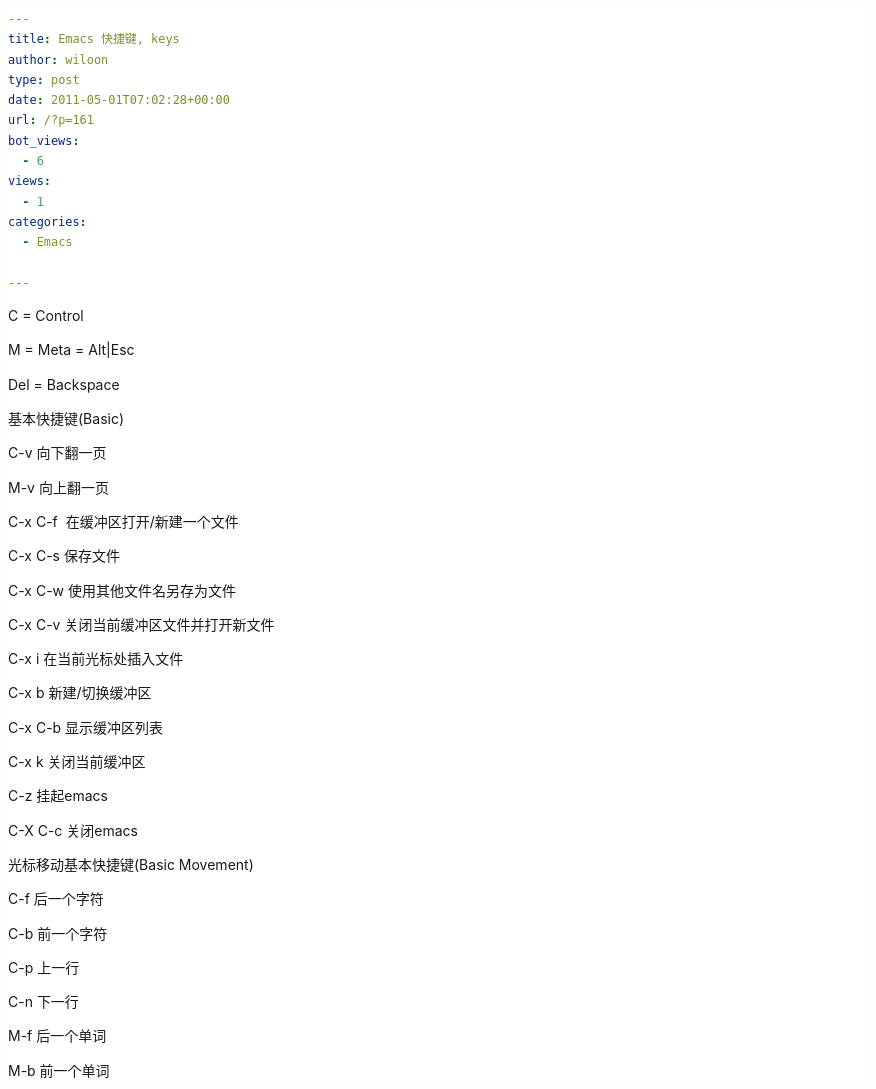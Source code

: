 ```yaml
---
title: Emacs 快捷键, keys
author: wiloon
type: post
date: 2011-05-01T07:02:28+00:00
url: /?p=161
bot_views:
  - 6
views:
  - 1
categories:
  - Emacs

---
```

C = Control
  
M = Meta = Alt|Esc
  
Del = Backspace

基本快捷键(Basic)

C-v 向下翻一页
  
M-v 向上翻一页
  
C-x C-f  在缓冲区打开/新建一个文件
  
C-x C-s 保存文件
  
C-x C-w 使用其他文件名另存为文件
  
C-x C-v 关闭当前缓冲区文件并打开新文件
  
C-x i 在当前光标处插入文件
  
C-x b 新建/切换缓冲区
  
C-x C-b 显示缓冲区列表
  
C-x k 关闭当前缓冲区
  
C-z 挂起emacs
  
C-X C-c 关闭emacs

光标移动基本快捷键(Basic Movement)
  
C-f 后一个字符
  
C-b 前一个字符
  
C-p 上一行
  
C-n 下一行
  
M-f 后一个单词
  
M-b 前一个单词
  